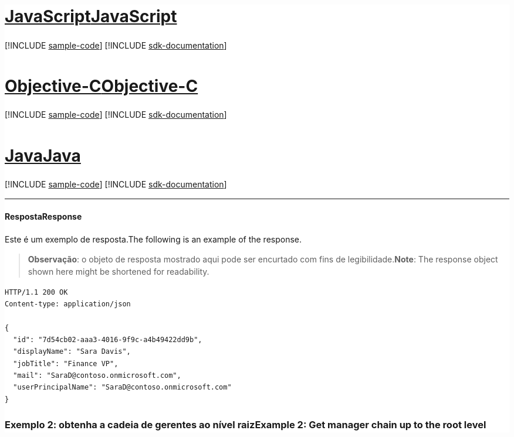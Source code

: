 # <a name="javascript"></a>[<span data-ttu-id="0a2bb-148">JavaScript</span><span class="sxs-lookup"><span data-stu-id="0a2bb-148">JavaScript</span></span>](#tab/javascript)
[!INCLUDE [sample-code](../includes/snippets/javascript/get-manager-2-javascript-snippets.md)]
[!INCLUDE [sdk-documentation](../includes/snippets/snippets-sdk-documentation-link.md)]

# <a name="objective-c"></a>[<span data-ttu-id="0a2bb-149">Objective-C</span><span class="sxs-lookup"><span data-stu-id="0a2bb-149">Objective-C</span></span>](#tab/objc)
[!INCLUDE [sample-code](../includes/snippets/objc/get-manager-2-objc-snippets.md)]
[!INCLUDE [sdk-documentation](../includes/snippets/snippets-sdk-documentation-link.md)]

# <a name="java"></a>[<span data-ttu-id="0a2bb-150">Java</span><span class="sxs-lookup"><span data-stu-id="0a2bb-150">Java</span></span>](#tab/java)
[!INCLUDE [sample-code](../includes/snippets/java/get-manager-2-java-snippets.md)]
[!INCLUDE [sdk-documentation](../includes/snippets/snippets-sdk-documentation-link.md)]

---

#### <a name="response"></a><span data-ttu-id="0a2bb-151">Resposta</span><span class="sxs-lookup"><span data-stu-id="0a2bb-151">Response</span></span>

<span data-ttu-id="0a2bb-152">Este é um exemplo de resposta.</span><span class="sxs-lookup"><span data-stu-id="0a2bb-152">The following is an example of the response.</span></span>
><span data-ttu-id="0a2bb-153">**Observação**: o objeto de resposta mostrado aqui pode ser encurtado com fins de legibilidade.</span><span class="sxs-lookup"><span data-stu-id="0a2bb-153">**Note**: The response object shown here might be shortened for readability.</span></span>

```http
HTTP/1.1 200 OK
Content-type: application/json

{
  "id": "7d54cb02-aaa3-4016-9f9c-a4b49422dd9b",
  "displayName": "Sara Davis",
  "jobTitle": "Finance VP",
  "mail": "SaraD@contoso.onmicrosoft.com",
  "userPrincipalName": "SaraD@contoso.onmicrosoft.com"
}
```

### <a name="example-2-get-manager-chain-up-to-the-root-level"></a><span data-ttu-id="0a2bb-154">Exemplo 2: obtenha a cadeia de gerentes ao nível raiz</span><span class="sxs-lookup"><span data-stu-id="0a2bb-154">Example 2: Get manager chain up to the root level</span></span>
